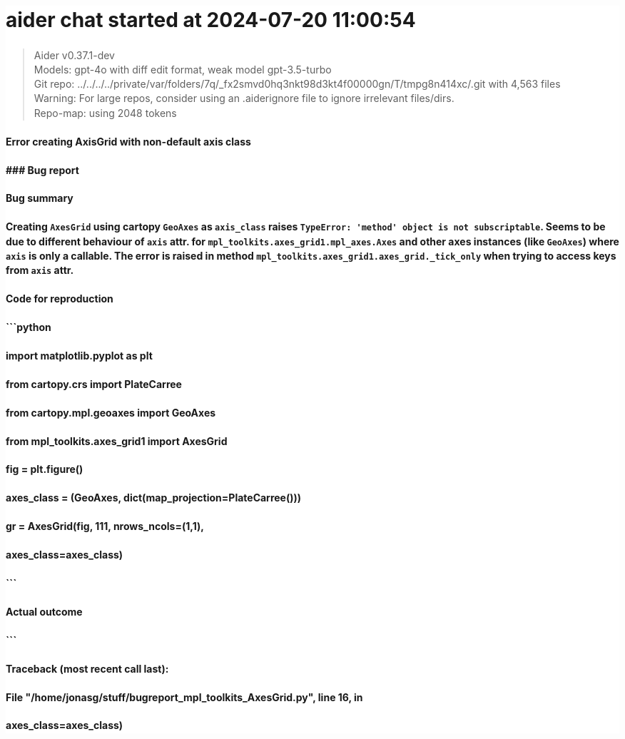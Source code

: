
# aider chat started at 2024-07-20 11:00:54

> Aider v0.37.1-dev  
> Models: gpt-4o with diff edit format, weak model gpt-3.5-turbo  
> Git repo: ../../../../private/var/folders/7q/_fx2smvd0hq3nkt98d3kt4f00000gn/T/tmpg8n414xc/.git with 4,563 files  
> Warning: For large repos, consider using an .aiderignore file to ignore irrelevant files/dirs.  
> Repo-map: using 2048 tokens  

#### Error creating AxisGrid with non-default axis class  
####   
####   
####   
#### ### Bug report  
####   
#### **Bug summary**  
####   
#### Creating `AxesGrid` using cartopy `GeoAxes` as `axis_class` raises `TypeError: 'method' object is not subscriptable`. Seems to be due to different behaviour of `axis` attr. for `mpl_toolkits.axes_grid1.mpl_axes.Axes` and other axes instances (like `GeoAxes`) where `axis` is only a callable. The error is raised in method `mpl_toolkits.axes_grid1.axes_grid._tick_only` when trying to access keys from `axis` attr.  
####   
#### **Code for reproduction**  
####   
####   
####   
#### ```python  
#### import matplotlib.pyplot as plt  
#### from cartopy.crs import PlateCarree  
#### from cartopy.mpl.geoaxes import GeoAxes  
#### from mpl_toolkits.axes_grid1 import AxesGrid  
####   
#### fig = plt.figure()  
#### axes_class = (GeoAxes, dict(map_projection=PlateCarree()))  
#### gr = AxesGrid(fig, 111, nrows_ncols=(1,1),  
####               axes_class=axes_class)  
#### ```  
####   
#### **Actual outcome**  
####   
####   
####   
#### ```  
#### Traceback (most recent call last):  
####   
####   File "/home/jonasg/stuff/bugreport_mpl_toolkits_AxesGrid.py", line 16, in <module>  
####     axes_class=axes_class)  
####   